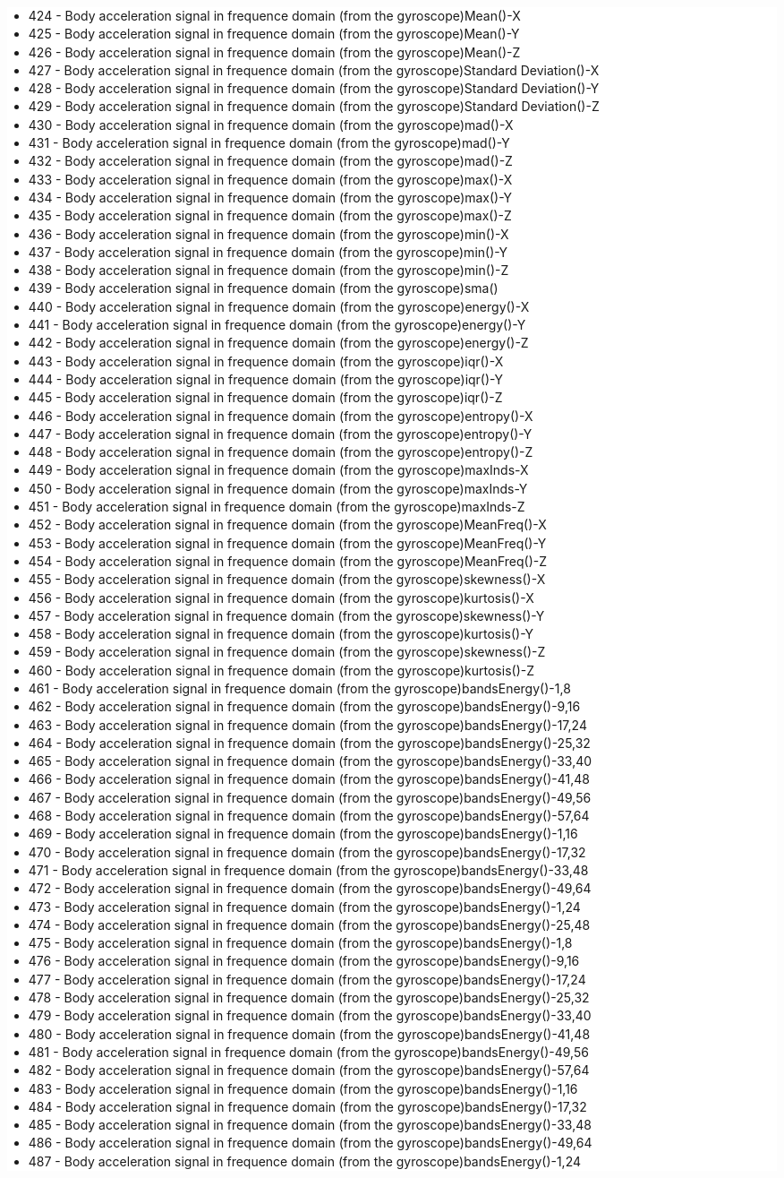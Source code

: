 * 424 - Body acceleration signal in frequence domain (from the gyroscope)Mean()-X
* 425 - Body acceleration signal in frequence domain (from the gyroscope)Mean()-Y
* 426 - Body acceleration signal in frequence domain (from the gyroscope)Mean()-Z
* 427 - Body acceleration signal in frequence domain (from the gyroscope)Standard Deviation()-X
* 428 - Body acceleration signal in frequence domain (from the gyroscope)Standard Deviation()-Y
* 429 - Body acceleration signal in frequence domain (from the gyroscope)Standard Deviation()-Z
* 430 - Body acceleration signal in frequence domain (from the gyroscope)mad()-X
* 431 - Body acceleration signal in frequence domain (from the gyroscope)mad()-Y
* 432 - Body acceleration signal in frequence domain (from the gyroscope)mad()-Z
* 433 - Body acceleration signal in frequence domain (from the gyroscope)max()-X
* 434 - Body acceleration signal in frequence domain (from the gyroscope)max()-Y
* 435 - Body acceleration signal in frequence domain (from the gyroscope)max()-Z
* 436 - Body acceleration signal in frequence domain (from the gyroscope)min()-X
* 437 - Body acceleration signal in frequence domain (from the gyroscope)min()-Y
* 438 - Body acceleration signal in frequence domain (from the gyroscope)min()-Z
* 439 - Body acceleration signal in frequence domain (from the gyroscope)sma()
* 440 - Body acceleration signal in frequence domain (from the gyroscope)energy()-X
* 441 - Body acceleration signal in frequence domain (from the gyroscope)energy()-Y
* 442 - Body acceleration signal in frequence domain (from the gyroscope)energy()-Z
* 443 - Body acceleration signal in frequence domain (from the gyroscope)iqr()-X
* 444 - Body acceleration signal in frequence domain (from the gyroscope)iqr()-Y
* 445 - Body acceleration signal in frequence domain (from the gyroscope)iqr()-Z
* 446 - Body acceleration signal in frequence domain (from the gyroscope)entropy()-X
* 447 - Body acceleration signal in frequence domain (from the gyroscope)entropy()-Y
* 448 - Body acceleration signal in frequence domain (from the gyroscope)entropy()-Z
* 449 - Body acceleration signal in frequence domain (from the gyroscope)maxInds-X
* 450 - Body acceleration signal in frequence domain (from the gyroscope)maxInds-Y
* 451 - Body acceleration signal in frequence domain (from the gyroscope)maxInds-Z
* 452 - Body acceleration signal in frequence domain (from the gyroscope)MeanFreq()-X
* 453 - Body acceleration signal in frequence domain (from the gyroscope)MeanFreq()-Y
* 454 - Body acceleration signal in frequence domain (from the gyroscope)MeanFreq()-Z
* 455 - Body acceleration signal in frequence domain (from the gyroscope)skewness()-X
* 456 - Body acceleration signal in frequence domain (from the gyroscope)kurtosis()-X
* 457 - Body acceleration signal in frequence domain (from the gyroscope)skewness()-Y
* 458 - Body acceleration signal in frequence domain (from the gyroscope)kurtosis()-Y
* 459 - Body acceleration signal in frequence domain (from the gyroscope)skewness()-Z
* 460 - Body acceleration signal in frequence domain (from the gyroscope)kurtosis()-Z
* 461 - Body acceleration signal in frequence domain (from the gyroscope)bandsEnergy()-1,8
* 462 - Body acceleration signal in frequence domain (from the gyroscope)bandsEnergy()-9,16
* 463 - Body acceleration signal in frequence domain (from the gyroscope)bandsEnergy()-17,24
* 464 - Body acceleration signal in frequence domain (from the gyroscope)bandsEnergy()-25,32
* 465 - Body acceleration signal in frequence domain (from the gyroscope)bandsEnergy()-33,40
* 466 - Body acceleration signal in frequence domain (from the gyroscope)bandsEnergy()-41,48
* 467 - Body acceleration signal in frequence domain (from the gyroscope)bandsEnergy()-49,56
* 468 - Body acceleration signal in frequence domain (from the gyroscope)bandsEnergy()-57,64
* 469 - Body acceleration signal in frequence domain (from the gyroscope)bandsEnergy()-1,16
* 470 - Body acceleration signal in frequence domain (from the gyroscope)bandsEnergy()-17,32
* 471 - Body acceleration signal in frequence domain (from the gyroscope)bandsEnergy()-33,48
* 472 - Body acceleration signal in frequence domain (from the gyroscope)bandsEnergy()-49,64
* 473 - Body acceleration signal in frequence domain (from the gyroscope)bandsEnergy()-1,24
* 474 - Body acceleration signal in frequence domain (from the gyroscope)bandsEnergy()-25,48
* 475 - Body acceleration signal in frequence domain (from the gyroscope)bandsEnergy()-1,8
* 476 - Body acceleration signal in frequence domain (from the gyroscope)bandsEnergy()-9,16
* 477 - Body acceleration signal in frequence domain (from the gyroscope)bandsEnergy()-17,24
* 478 - Body acceleration signal in frequence domain (from the gyroscope)bandsEnergy()-25,32
* 479 - Body acceleration signal in frequence domain (from the gyroscope)bandsEnergy()-33,40
* 480 - Body acceleration signal in frequence domain (from the gyroscope)bandsEnergy()-41,48
* 481 - Body acceleration signal in frequence domain (from the gyroscope)bandsEnergy()-49,56
* 482 - Body acceleration signal in frequence domain (from the gyroscope)bandsEnergy()-57,64
* 483 - Body acceleration signal in frequence domain (from the gyroscope)bandsEnergy()-1,16
* 484 - Body acceleration signal in frequence domain (from the gyroscope)bandsEnergy()-17,32
* 485 - Body acceleration signal in frequence domain (from the gyroscope)bandsEnergy()-33,48
* 486 - Body acceleration signal in frequence domain (from the gyroscope)bandsEnergy()-49,64
* 487 - Body acceleration signal in frequence domain (from the gyroscope)bandsEnergy()-1,24